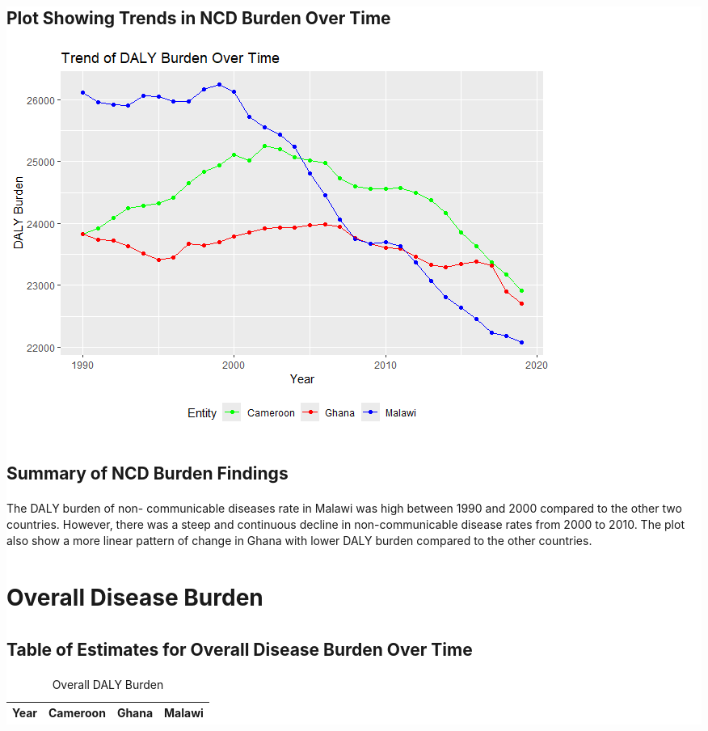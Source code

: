 ## Plot Showing Trends in NCD Burden Over Time

![](burden_of_disease_report_files/figure-gfm/unnamed-chunk-17-1.png)

## Summary of NCD Burden Findings

The DALY burden of non- communicable diseases rate in Malawi was high
between 1990 and 2000 compared to the other two countries. However,
there was a steep and continuous decline in non-communicable disease
rates from 2000 to 2010. The plot also show a more linear pattern of
change in Ghana with lower DALY burden compared to the other countries.

# Overall Disease Burden

## Table of Estimates for Overall Disease Burden Over Time

<table>
<caption>
Overall DALY Burden
</caption>
<thead>
<tr>
<th style="text-align:right;">
Year
</th>
<th style="text-align:right;">
Cameroon
</th>
<th style="text-align:right;">
Ghana
</th>
<th style="text-align:right;">
Malawi
</th>
</tr>
</thead>
<tbody>